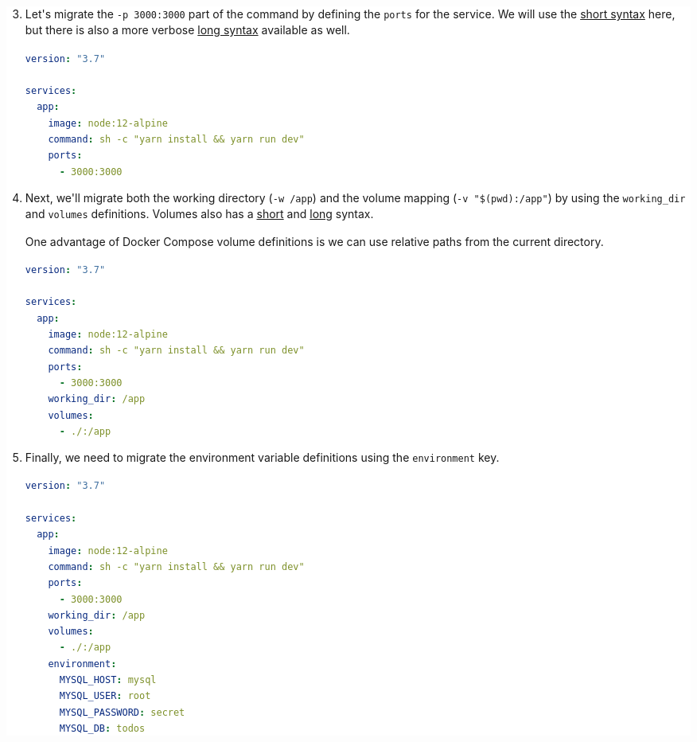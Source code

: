 
3. Let's migrate the `-p 3000:3000` part of the command by defining the `ports` for the service. We will use the
   [short syntax](../compose/compose-file/compose-file-v3.md#short-syntax-1) here, but there is also a more verbose
   [long syntax](../compose/compose-file/compose-file-v3.md#long-syntax-1) available as well.

    ```yaml
    version: "3.7"

    services:
      app:
        image: node:12-alpine
        command: sh -c "yarn install && yarn run dev"
        ports:
          - 3000:3000
    ```
 
4. Next, we'll migrate both the working directory (`-w /app`) and the volume mapping (`-v "$(pwd):/app"`) by using
   the `working_dir` and `volumes` definitions. Volumes also has a [short](../compose/compose-file/compose-file-v3.md#short-syntax-3) and [long](../compose/compose-file/compose-file-v3.md#long-syntax-3) syntax.

    One advantage of Docker Compose volume definitions is we can use relative paths from the current directory.

    ```yaml
    version: "3.7"

    services:
      app:
        image: node:12-alpine
        command: sh -c "yarn install && yarn run dev"
        ports:
          - 3000:3000
        working_dir: /app
        volumes:
          - ./:/app
    ```

5. Finally, we need to migrate the environment variable definitions using the `environment` key.

    ```yaml
    version: "3.7"

    services:
      app:
        image: node:12-alpine
        command: sh -c "yarn install && yarn run dev"
        ports:
          - 3000:3000
        working_dir: /app
        volumes:
          - ./:/app
        environment:
          MYSQL_HOST: mysql
          MYSQL_USER: root
          MYSQL_PASSWORD: secret
          MYSQL_DB: todos
    ```

